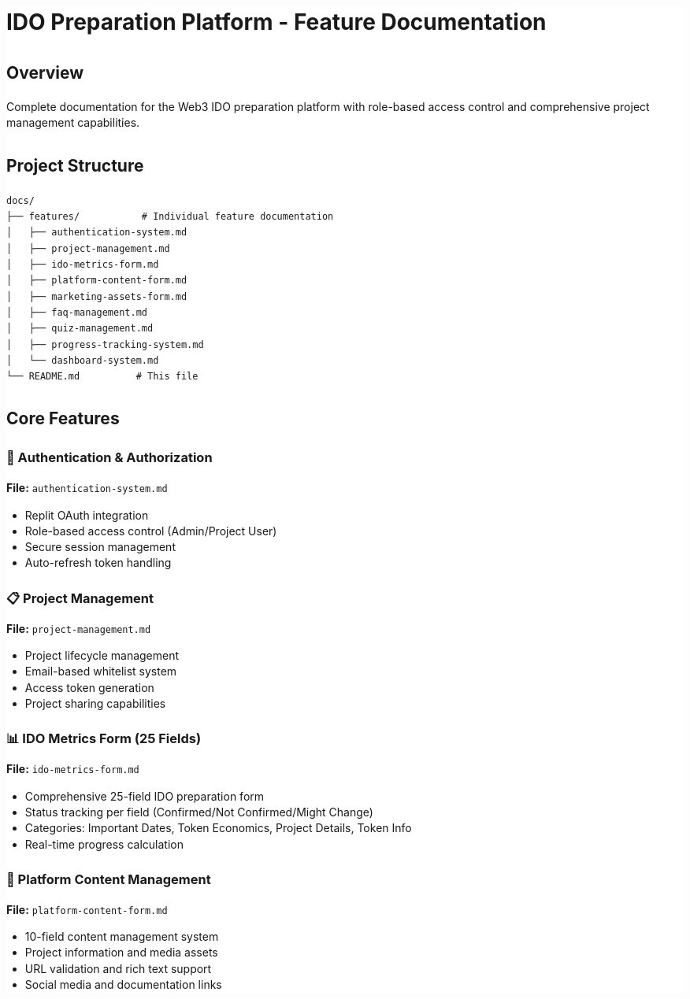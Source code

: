 # IDO Preparation Platform - Feature Documentation

## Overview
Complete documentation for the Web3 IDO preparation platform with role-based access control and comprehensive project management capabilities.

## Project Structure
```
docs/
├── features/           # Individual feature documentation
│   ├── authentication-system.md
│   ├── project-management.md
│   ├── ido-metrics-form.md
│   ├── platform-content-form.md
│   ├── marketing-assets-form.md
│   ├── faq-management.md
│   ├── quiz-management.md
│   ├── progress-tracking-system.md
│   └── dashboard-system.md
└── README.md          # This file
```

## Core Features

### 🔐 Authentication & Authorization
**File:** `authentication-system.md`
- Replit OAuth integration
- Role-based access control (Admin/Project User)
- Secure session management
- Auto-refresh token handling

### 📋 Project Management
**File:** `project-management.md`
- Project lifecycle management
- Email-based whitelist system
- Access token generation
- Project sharing capabilities

### 📊 IDO Metrics Form (25 Fields)
**File:** `ido-metrics-form.md`
- Comprehensive 25-field IDO preparation form
- Status tracking per field (Confirmed/Not Confirmed/Might Change)
- Categories: Important Dates, Token Economics, Project Details, Token Info
- Real-time progress calculation

### 🎨 Platform Content Management
**File:** `platform-content-form.md`
- 10-field content management system
- Project information and media assets
- URL validation and rich text support
- Social media and documentation links
